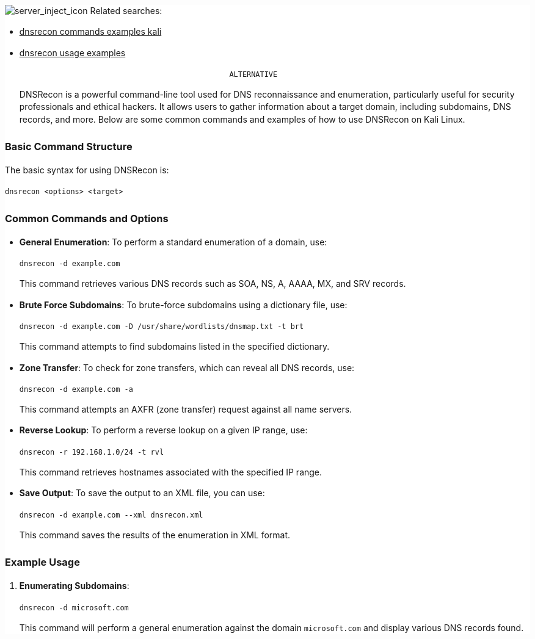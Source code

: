 ![server_inject_icon](https://pfst.cf2.poecdn.net/base/image/0e8698a6e80a985ec6d5f4d175c17866cee4b502ac78ccea3d02bb90fdca0b9f?w=100&h=33)
Related searches:
+ [dnsrecon commands examples kali](https://www.google.com/search?q=dnsrecon+commands+examples+kali&client=app-vertex-grounding-quora-poe)
+ [dnsrecon usage examples](https://www.google.com/search?q=dnsrecon+usage+examples&client=app-vertex-grounding-quora-poe)






                                                      ALTERNATIVE
  DNSRecon is a powerful command-line tool used for DNS reconnaissance and enumeration, particularly useful for security professionals and ethical hackers. It allows users to gather information about a target domain, including subdomains, DNS records, and more. Below are some common commands and examples of how to use DNSRecon on Kali Linux.

### Basic Command Structure
The basic syntax for using DNSRecon is:
```
dnsrecon <options> <target>
```

### Common Commands and Options
- **General Enumeration**: To perform a standard enumeration of a domain, use:
  ```
  dnsrecon -d example.com
  ```
  This command retrieves various DNS records such as SOA, NS, A, AAAA, MX, and SRV records.

- **Brute Force Subdomains**: To brute-force subdomains using a dictionary file, use:
  ```
  dnsrecon -d example.com -D /usr/share/wordlists/dnsmap.txt -t brt
  ```
  This command attempts to find subdomains listed in the specified dictionary.

- **Zone Transfer**: To check for zone transfers, which can reveal all DNS records, use:
  ```
  dnsrecon -d example.com -a
  ```
  This command attempts an AXFR (zone transfer) request against all name servers.

- **Reverse Lookup**: To perform a reverse lookup on a given IP range, use:
  ```
  dnsrecon -r 192.168.1.0/24 -t rvl
  ```
  This command retrieves hostnames associated with the specified IP range.

- **Save Output**: To save the output to an XML file, you can use:
  ```
  dnsrecon -d example.com --xml dnsrecon.xml
  ```
  This command saves the results of the enumeration in XML format.

### Example Usage
1. **Enumerating Subdomains**:
   ```
   dnsrecon -d microsoft.com
   ```
   This command will perform a general enumeration against the domain `microsoft.com` and display various DNS records found.
